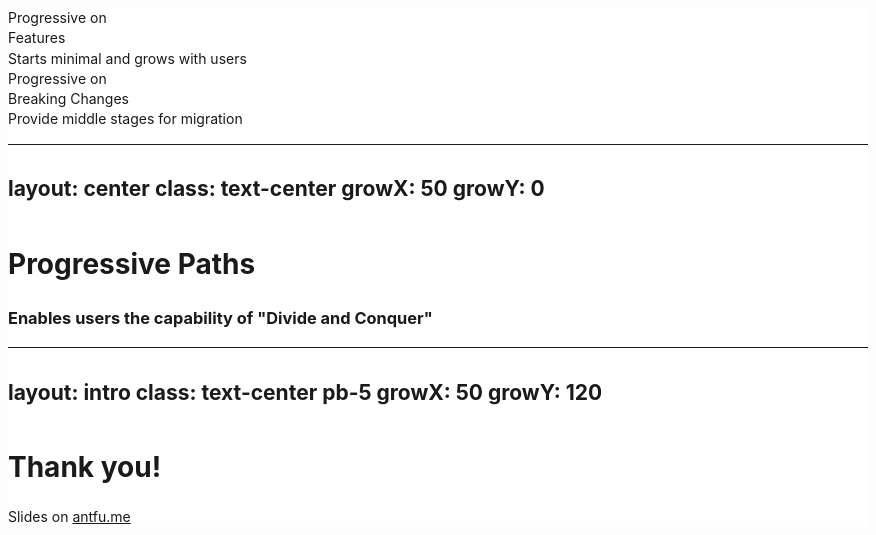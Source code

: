 <div text-xl text-white:50 v-click>
Progressive on <span flex="inline gap-1 items-center" text-yellow translate-y-0.6><div i-ph-lightbulb-filament-duotone />Features</span>
</div>
<div flex="~ gap-2 items-center" mb3 ml37 v-click>
  <div i-ph-arrow-bend-down-right-duotone op50 />
  <div>
    Starts minimal and grows with users
  </div>
</div>

<div text-xl text-white:50 v-click>
Progressive on <span flex="inline gap-1 items-center" text-rose translate-y-0.6><div i-ph-warning-octagon-duotone />Breaking Changes</span>
</div>
<div flex="~ gap-2 items-center" mb3 ml37 v-click>
  <div i-ph-arrow-bend-down-right-duotone op50 />
  <div>
    Provide middle stages for migration
  </div>
</div>

</div>



---
layout: center
class: text-center
growX: 50
growY: 0
---

<h1 important-text-5xl>Progressive Paths</h1>

<h3 v-click text-white:50>Enables users the capability of <span text-lime font-bold v-mark.highlight.lime.op5.delay200="1" inline-block p3 mx--2>"Divide and Conquer"</span></h3>



---
layout: intro
class: text-center pb-5
growX: 50
growY: 120
---

# Thank you!

Slides on [antfu.me](https://antfu.me)


